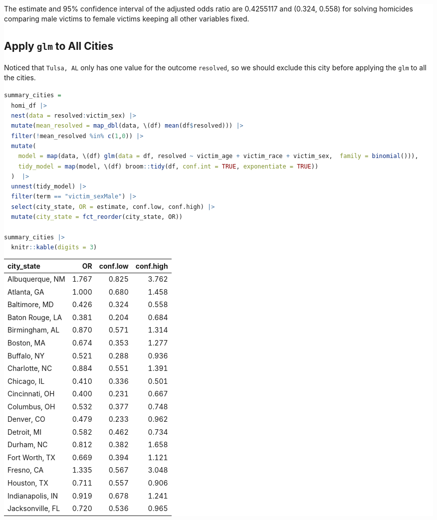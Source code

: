 The estimate and $95\%$ confidence interval of the adjusted odds ratio
are 0.4255117 and (0.324, 0.558) for solving homicides comparing male
victims to female victims keeping all other variables fixed.

## Apply `glm` to All Cities

Noticed that `Tulsa, AL` only has one value for the outcome `resolved`,
so we should exclude this city before applying the `glm` to all the
cities.

``` r
summary_cities = 
  homi_df |>  
  nest(data = resolved:victim_sex) |> 
  mutate(mean_resolved = map_dbl(data, \(df) mean(df$resolved))) |> 
  filter(!mean_resolved %in% c(1,0)) |> 
  mutate(
    model = map(data, \(df) glm(data = df, resolved ~ victim_age + victim_race + victim_sex,  family = binomial())),
    tidy_model = map(model, \(df) broom::tidy(df, conf.int = TRUE, exponentiate = TRUE))
  )  |> 
  unnest(tidy_model) |>                
  filter(term == "victim_sexMale") |> 
  select(city_state, OR = estimate, conf.low, conf.high) |> 
  mutate(city_state = fct_reorder(city_state, OR))

summary_cities |> 
  knitr::kable(digits = 3)
```

| city_state         |    OR | conf.low | conf.high |
|:-------------------|------:|---------:|----------:|
| Albuquerque, NM    | 1.767 |    0.825 |     3.762 |
| Atlanta, GA        | 1.000 |    0.680 |     1.458 |
| Baltimore, MD      | 0.426 |    0.324 |     0.558 |
| Baton Rouge, LA    | 0.381 |    0.204 |     0.684 |
| Birmingham, AL     | 0.870 |    0.571 |     1.314 |
| Boston, MA         | 0.674 |    0.353 |     1.277 |
| Buffalo, NY        | 0.521 |    0.288 |     0.936 |
| Charlotte, NC      | 0.884 |    0.551 |     1.391 |
| Chicago, IL        | 0.410 |    0.336 |     0.501 |
| Cincinnati, OH     | 0.400 |    0.231 |     0.667 |
| Columbus, OH       | 0.532 |    0.377 |     0.748 |
| Denver, CO         | 0.479 |    0.233 |     0.962 |
| Detroit, MI        | 0.582 |    0.462 |     0.734 |
| Durham, NC         | 0.812 |    0.382 |     1.658 |
| Fort Worth, TX     | 0.669 |    0.394 |     1.121 |
| Fresno, CA         | 1.335 |    0.567 |     3.048 |
| Houston, TX        | 0.711 |    0.557 |     0.906 |
| Indianapolis, IN   | 0.919 |    0.678 |     1.241 |
| Jacksonville, FL   | 0.720 |    0.536 |     0.965 |